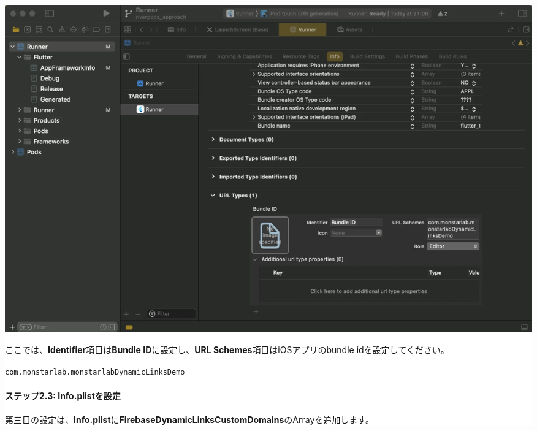 ![](image06.webp)

ここでは、**Identifier**項目は**Bundle ID**に設定し、**URL Schemes**項目はiOSアプリのbundle idを設定してください。

```shellscript
com.monstarlab.monstarlabDynamicLinksDemo
```

#### ステップ2.3: Info.plistを設定

第三目の設定は、**Info.plist**に**FirebaseDynamicLinksCustomDomains**のArrayを追加します。
